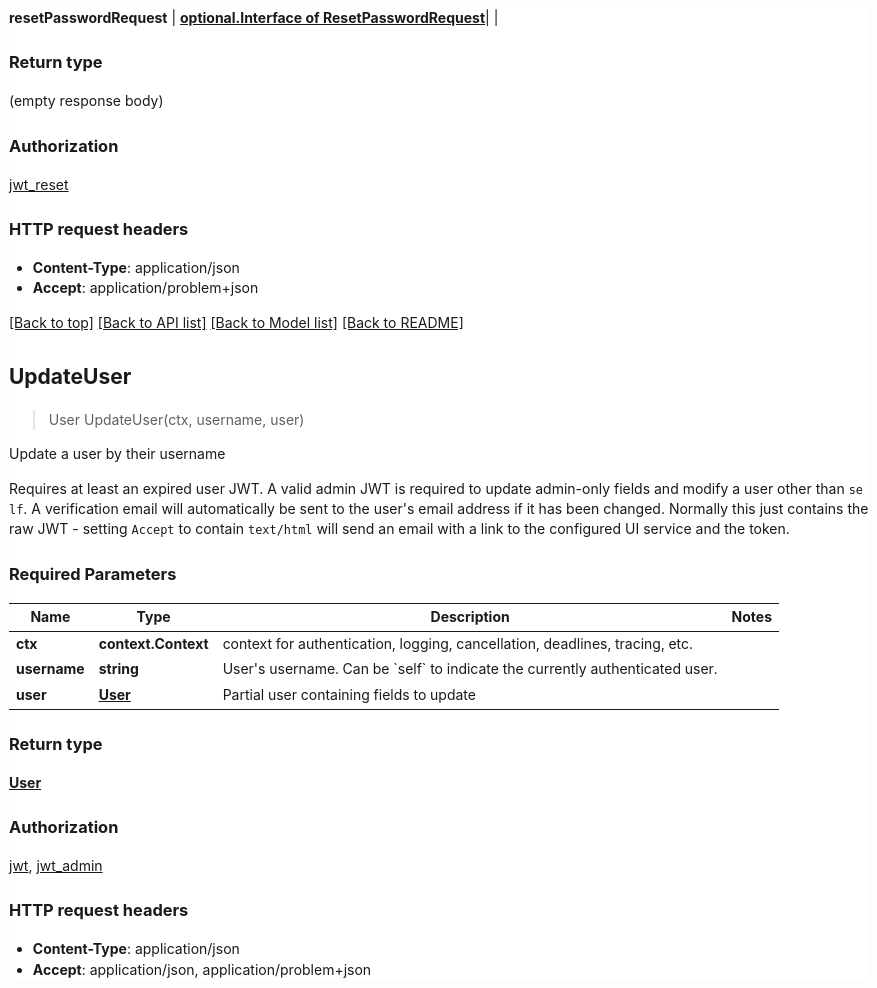  **resetPasswordRequest** | [**optional.Interface of ResetPasswordRequest**](ResetPasswordRequest.md)|  | 

### Return type

 (empty response body)

### Authorization

[jwt_reset](../README.md#jwt_reset)

### HTTP request headers

- **Content-Type**: application/json
- **Accept**: application/problem+json

[[Back to top]](#) [[Back to API list]](../README.md#documentation-for-api-endpoints)
[[Back to Model list]](../README.md#documentation-for-models)
[[Back to README]](../README.md)


## UpdateUser

> User UpdateUser(ctx, username, user)

Update a user by their username

Requires at least an expired user JWT. A valid admin JWT is required to update admin-only fields and modify a user other than `self`.  A verification email will automatically be sent to the user's email address if it has been changed. Normally this just contains the raw JWT - setting `Accept` to contain `text/html` will send an email with a link to the configured UI service and the token. 

### Required Parameters


Name | Type | Description  | Notes
------------- | ------------- | ------------- | -------------
**ctx** | **context.Context** | context for authentication, logging, cancellation, deadlines, tracing, etc.
**username** | **string**| User&#39;s username. Can be &#x60;self&#x60; to indicate the currently authenticated user.  | 
**user** | [**User**](User.md)| Partial user containing fields to update | 

### Return type

[**User**](User.md)

### Authorization

[jwt](../README.md#jwt), [jwt_admin](../README.md#jwt_admin)

### HTTP request headers

- **Content-Type**: application/json
- **Accept**: application/json, application/problem+json
